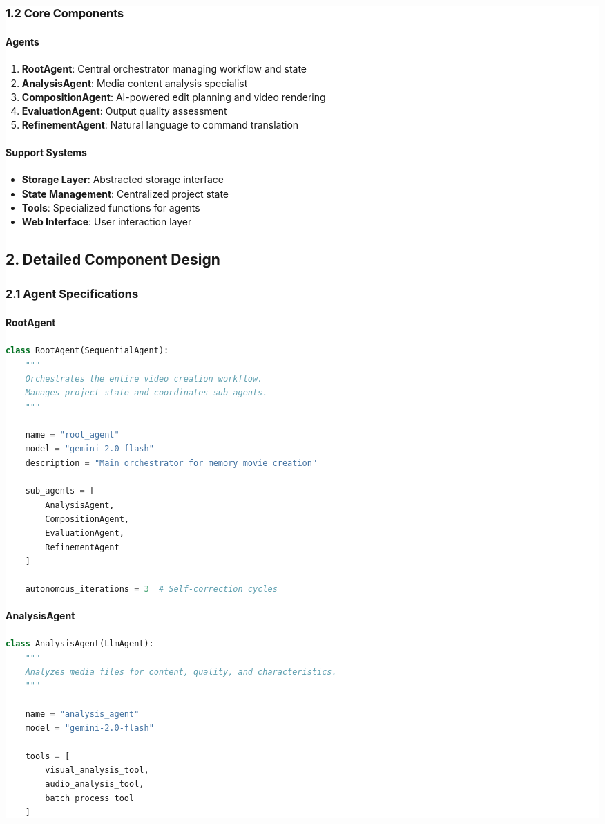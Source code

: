 ### 1.2 Core Components

#### Agents
1. **RootAgent**: Central orchestrator managing workflow and state
2. **AnalysisAgent**: Media content analysis specialist
3. **CompositionAgent**: AI-powered edit planning and video rendering
4. **EvaluationAgent**: Output quality assessment
5. **RefinementAgent**: Natural language to command translation

#### Support Systems
- **Storage Layer**: Abstracted storage interface
- **State Management**: Centralized project state
- **Tools**: Specialized functions for agents
- **Web Interface**: User interaction layer

## 2. Detailed Component Design

### 2.1 Agent Specifications

#### RootAgent
```python
class RootAgent(SequentialAgent):
    """
    Orchestrates the entire video creation workflow.
    Manages project state and coordinates sub-agents.
    """
    
    name = "root_agent"
    model = "gemini-2.0-flash"
    description = "Main orchestrator for memory movie creation"
    
    sub_agents = [
        AnalysisAgent,
        CompositionAgent,
        EvaluationAgent,
        RefinementAgent
    ]
    
    autonomous_iterations = 3  # Self-correction cycles
```

#### AnalysisAgent
```python
class AnalysisAgent(LlmAgent):
    """
    Analyzes media files for content, quality, and characteristics.
    """
    
    name = "analysis_agent"
    model = "gemini-2.0-flash"
    
    tools = [
        visual_analysis_tool,
        audio_analysis_tool,
        batch_process_tool
    ]
```
